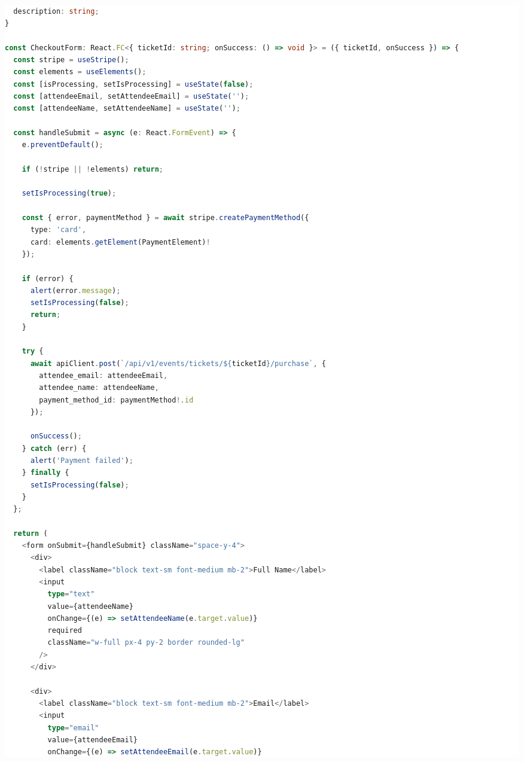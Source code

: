 ```typescript
  description: string;
}

const CheckoutForm: React.FC<{ ticketId: string; onSuccess: () => void }> = ({ ticketId, onSuccess }) => {
  const stripe = useStripe();
  const elements = useElements();
  const [isProcessing, setIsProcessing] = useState(false);
  const [attendeeEmail, setAttendeeEmail] = useState('');
  const [attendeeName, setAttendeeName] = useState('');

  const handleSubmit = async (e: React.FormEvent) => {
    e.preventDefault();

    if (!stripe || !elements) return;

    setIsProcessing(true);

    const { error, paymentMethod } = await stripe.createPaymentMethod({
      type: 'card',
      card: elements.getElement(PaymentElement)!
    });

    if (error) {
      alert(error.message);
      setIsProcessing(false);
      return;
    }

    try {
      await apiClient.post(`/api/v1/events/tickets/${ticketId}/purchase`, {
        attendee_email: attendeeEmail,
        attendee_name: attendeeName,
        payment_method_id: paymentMethod!.id
      });

      onSuccess();
    } catch (err) {
      alert('Payment failed');
    } finally {
      setIsProcessing(false);
    }
  };

  return (
    <form onSubmit={handleSubmit} className="space-y-4">
      <div>
        <label className="block text-sm font-medium mb-2">Full Name</label>
        <input
          type="text"
          value={attendeeName}
          onChange={(e) => setAttendeeName(e.target.value)}
          required
          className="w-full px-4 py-2 border rounded-lg"
        />
      </div>

      <div>
        <label className="block text-sm font-medium mb-2">Email</label>
        <input
          type="email"
          value={attendeeEmail}
          onChange={(e) => setAttendeeEmail(e.target.value)}
```